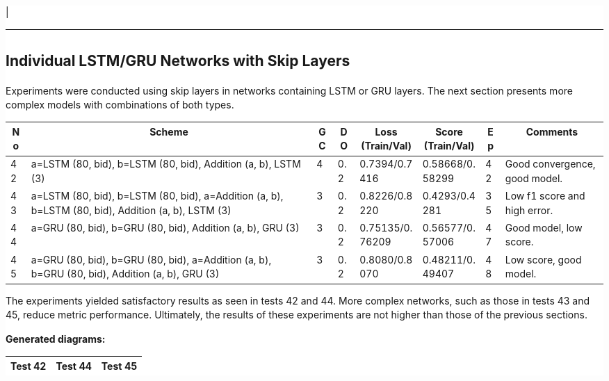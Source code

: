 |

---

## Individual LSTM/GRU Networks with Skip Layers

Experiments were conducted using skip layers in networks containing LSTM or GRU layers. The next section presents more complex models with combinations of both types.

| No | Scheme | GC | DO | Loss (Train/Val) | Score (Train/Val) | Ep | Comments |
|----|--------|----|----|------------------|-------------------|----|----------|
| 42 | a=LSTM (80, bid), b=LSTM (80, bid), Addition (a, b), LSTM (3) | 4 | 0.2 | 0.7394/0.7416 | 0.58668/0.58299 | 42 | Good convergence, good model. |
| 43 | a=LSTM (80, bid), b=LSTM (80, bid), a=Addition (a, b), b=LSTM (80, bid), Addition (a, b), LSTM (3) | 3 | 0.2 | 0.8226/0.8220 | 0.4293/0.4281 | 35 | Low f1 score and high error. |
| 44 | a=GRU (80, bid), b=GRU (80, bid), Addition (a, b), GRU (3) | 3 | 0.2 | 0.75135/0.76209 | 0.56577/0.57006 | 47 | Good model, low score. |
| 45 | a=GRU (80, bid), b=GRU (80, bid), a=Addition (a, b), b=GRU (80, bid), Addition (a, b), GRU (3) | 3 | 0.2 | 0.8080/0.8070 | 0.48211/0.49407 | 48 | Low score, good model. |

The experiments yielded satisfactory results as seen in tests 42 and 44. More complex networks, such as those in tests 43 and 45, reduce metric performance. Ultimately, the results of these experiments are not higher than those of the previous sections.

**Generated diagrams:**

| Test 42                | Test 44                | Test 45                |
|------------------------|------------------------|------------------------|